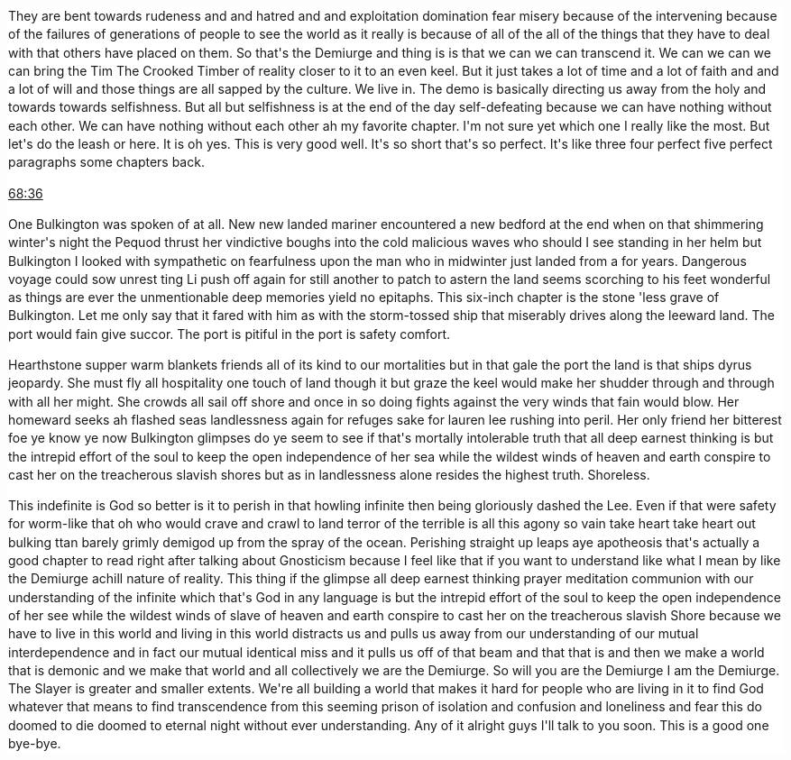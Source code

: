 They are bent towards rudeness and and hatred and and exploitation domination fear misery because of the intervening because of the failures of generations of people to see the world as it really is because of all of the all of the things that they have to deal with that others have placed on them. So that's the Demiurge and thing is is that we can we can transcend it. We can we can we can bring the Tim The Crooked Timber of reality closer to it to an even keel. But it just takes a lot of time and a lot of faith and and a lot of will and those things are all sapped by the culture. We live in. The demo is basically directing us away from the holy and towards towards selfishness. But all but selfishness is at the end of the day self-defeating because we can have nothing without each other. We can have nothing without each other ah my favorite chapter. I'm not sure yet which one I really like the most. But let's do the leash or here. It is oh yes. This is very good well. It's so short that's so perfect. It's like three four perfect five perfect paragraphs some chapters back.

[68:36](https://youtu.be/XDp7xP3e4TA?t=68m36s)

One Bulkington was spoken of at all. New new landed mariner encountered a new bedford at the end when on that shimmering winter's night the Pequod thrust her vindictive boughs into the cold malicious waves who should I see standing in her helm but Bulkington I looked with sympathetic on fearfulness upon the man who in midwinter just landed from a for years. Dangerous voyage could sow unrest ting Li push off again for still another to patch to astern the land seems scorching to his feet wonderful as things are ever the unmentionable deep memories yield no epitaphs. This six-inch chapter is the stone 'less grave of Bulkington. Let me only say that it fared with him as with the storm-tossed ship that miserably drives along the leeward land. The port would fain give succor. The port is pitiful in the port is safety comfort.

Hearthstone supper warm blankets friends all of its kind to our mortalities but in that gale the port the land is that ships dyrus jeopardy. She must fly all hospitality one touch of land though it but graze the keel would make her shudder through and through with all her might. She crowds all sail off shore and once in so doing fights against the very winds that fain would blow. Her homeward seeks ah flashed seas landlessness again for refuges sake for lauren lee rushing into peril. Her only friend her bitterest foe ye know ye now Bulkington glimpses do ye seem to see if that's mortally intolerable truth that all deep earnest thinking is but the intrepid effort of the soul to keep the open independence of her sea while the wildest winds of heaven and earth conspire to cast her on the treacherous slavish shores but as in landlessness alone resides the highest truth. Shoreless.

This indefinite is God so better is it to perish in that howling infinite then being gloriously dashed the Lee. Even if that were safety for worm-like that oh who would crave and crawl to land terror of the terrible is all this agony so vain take heart take heart out bulking ttan barely grimly demigod up from the spray of the ocean. Perishing straight up leaps aye apotheosis that's actually a good chapter to read right after talking about Gnosticism because I feel like that if you want to understand like what I mean by like the Demiurge achill nature of reality. This thing if the glimpse all deep earnest thinking prayer meditation communion with our understanding of the infinite which that's God in any language is but the intrepid effort of the soul to keep the open independence of her see while the wildest winds of slave of heaven and earth conspire to cast her on the treacherous slavish Shore because we have to live in this world and living in this world distracts us and pulls us away from our understanding of our mutual interdependence and in fact our mutual identical miss and it pulls us off of that beam and that that is and then we make a world that is demonic and we make that world and all collectively we are the Demiurge. So will you are the Demiurge I am the Demiurge. The Slayer is greater and smaller extents. We're all building a world that makes it hard for people who are living in it to find God whatever that means to find transcendence from this seeming prison of isolation and confusion and loneliness and fear this do doomed to die doomed to eternal night without ever understanding. Any of it alright guys I'll talk to you soon. This is a good one bye-bye.

